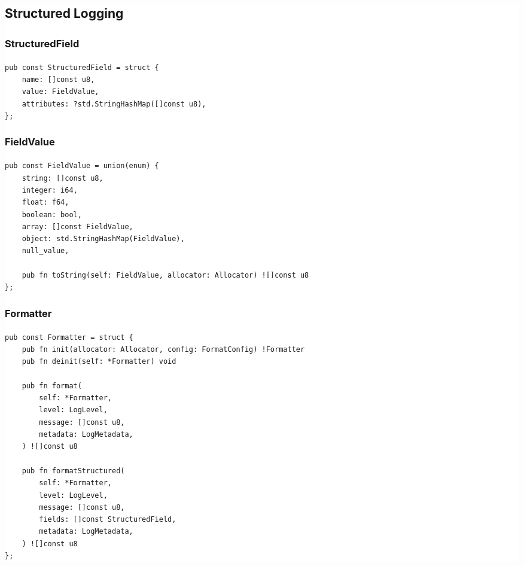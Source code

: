 ## Structured Logging

### StructuredField

```zig
pub const StructuredField = struct {
    name: []const u8,
    value: FieldValue,
    attributes: ?std.StringHashMap([]const u8),
};
```

### FieldValue

```zig
pub const FieldValue = union(enum) {
    string: []const u8,
    integer: i64,
    float: f64,
    boolean: bool,
    array: []const FieldValue,
    object: std.StringHashMap(FieldValue),
    null_value,
    
    pub fn toString(self: FieldValue, allocator: Allocator) ![]const u8
};
```

### Formatter

```zig
pub const Formatter = struct {
    pub fn init(allocator: Allocator, config: FormatConfig) !Formatter
    pub fn deinit(self: *Formatter) void
    
    pub fn format(
        self: *Formatter,
        level: LogLevel,
        message: []const u8,
        metadata: LogMetadata,
    ) ![]const u8
    
    pub fn formatStructured(
        self: *Formatter,
        level: LogLevel,
        message: []const u8,
        fields: []const StructuredField,
        metadata: LogMetadata,
    ) ![]const u8
};
```
